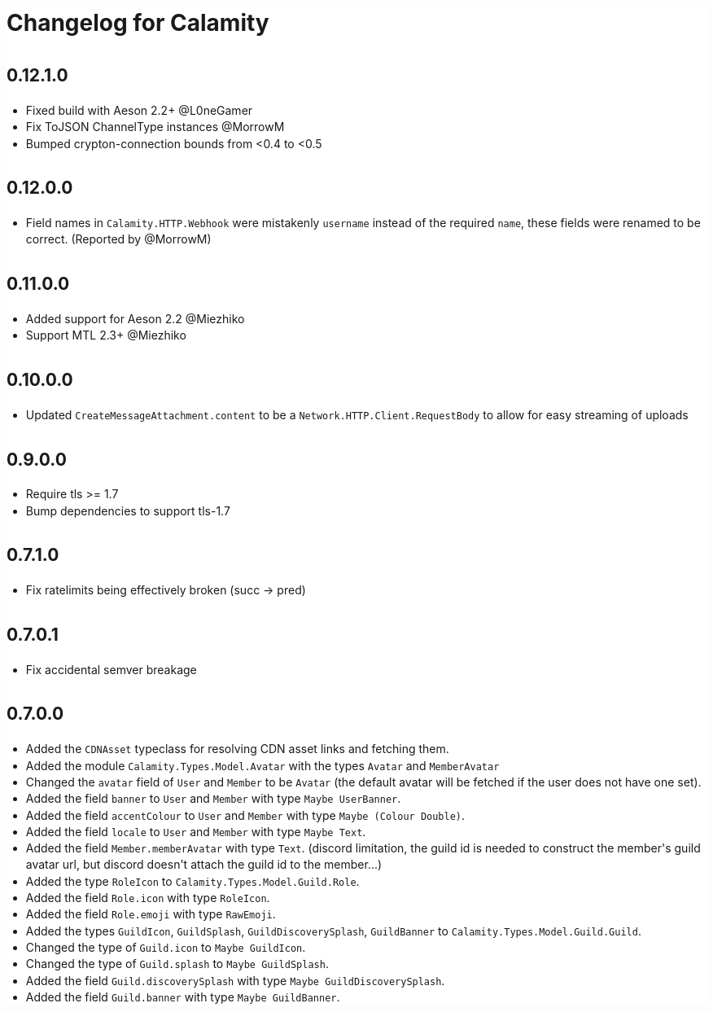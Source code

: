 # Changelog for Calamity

## 0.12.1.0

+ Fixed build with Aeson 2.2+ @L0neGamer
+ Fix ToJSON ChannelType instances @MorrowM
+ Bumped crypton-connection bounds from <0.4 to <0.5

## 0.12.0.0

+ Field names in `Calamity.HTTP.Webhook` were mistakenly `username` instead of
  the required `name`, these fields were renamed to be correct. (Reported by @MorrowM)

## 0.11.0.0

+ Added support for Aeson 2.2 @Miezhiko
+ Support MTL 2.3+ @Miezhiko

## 0.10.0.0

+ Updated `CreateMessageAttachment.content` to be a `Network.HTTP.Client.RequestBody`
  to allow for easy streaming of uploads

## 0.9.0.0

+ Require tls >= 1.7
+ Bump dependencies to support tls-1.7

## 0.7.1.0

+ Fix ratelimits being effectively broken (succ -> pred)

## 0.7.0.1

+ Fix accidental semver breakage

## 0.7.0.0

+ Added the `CDNAsset` typeclass for resolving CDN asset links and fetching
  them.
+ Added the module `Calamity.Types.Model.Avatar` with the types `Avatar` and
  `MemberAvatar`
+ Changed the `avatar` field of `User` and `Member` to be `Avatar` (the default
  avatar will be fetched if the user does not have one set).
+ Added the field `banner` to `User` and `Member` with type `Maybe UserBanner`.
+ Added the field `accentColour` to `User` and `Member` with type `Maybe (Colour Double)`.
+ Added the field `locale` to `User` and `Member` with type `Maybe Text`.
+ Added the field `Member.memberAvatar` with type `Text`. (discord limitation,
  the guild id is needed to construct the member's guild avatar url, but discord
  doesn't attach the guild id to the member...)
+ Added the type `RoleIcon` to `Calamity.Types.Model.Guild.Role`.
+ Added the field `Role.icon` with type `RoleIcon`.
+ Added the field `Role.emoji` with type `RawEmoji`.
+ Added the types `GuildIcon`, `GuildSplash`, `GuildDiscoverySplash`,
  `GuildBanner` to `Calamity.Types.Model.Guild.Guild`.
+ Changed the type of `Guild.icon` to `Maybe GuildIcon`.
+ Changed the type of `Guild.splash` to `Maybe GuildSplash`.
+ Added the field `Guild.discoverySplash` with type `Maybe
  GuildDiscoverySplash`.
+ Added the field `Guild.banner` with type `Maybe GuildBanner`.
